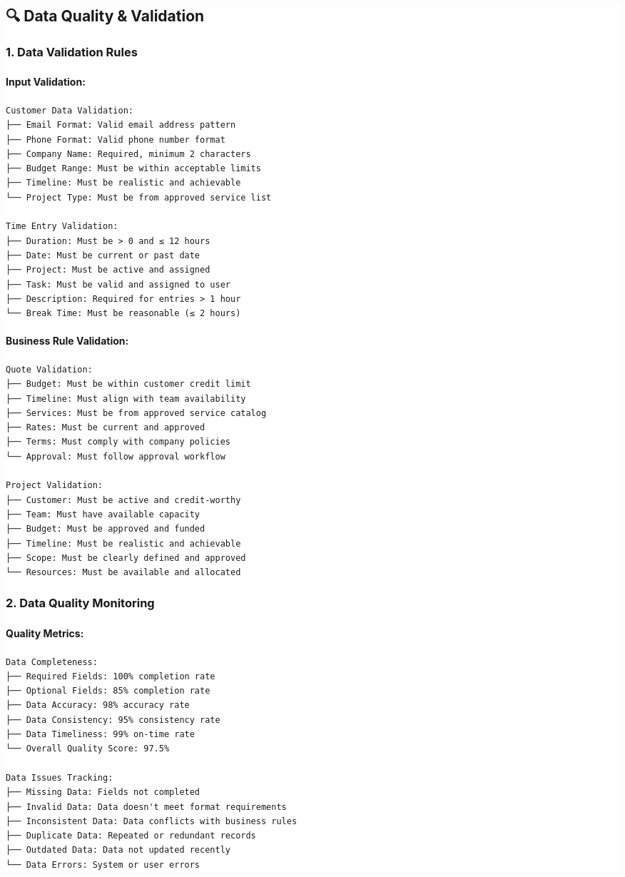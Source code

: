 
## 🔍 **Data Quality & Validation**

### **1. Data Validation Rules**

#### **Input Validation:**
```
Customer Data Validation:
├── Email Format: Valid email address pattern
├── Phone Format: Valid phone number format
├── Company Name: Required, minimum 2 characters
├── Budget Range: Must be within acceptable limits
├── Timeline: Must be realistic and achievable
└── Project Type: Must be from approved service list

Time Entry Validation:
├── Duration: Must be > 0 and ≤ 12 hours
├── Date: Must be current or past date
├── Project: Must be active and assigned
├── Task: Must be valid and assigned to user
├── Description: Required for entries > 1 hour
└── Break Time: Must be reasonable (≤ 2 hours)
```

#### **Business Rule Validation:**
```
Quote Validation:
├── Budget: Must be within customer credit limit
├── Timeline: Must align with team availability
├── Services: Must be from approved service catalog
├── Rates: Must be current and approved
├── Terms: Must comply with company policies
└── Approval: Must follow approval workflow

Project Validation:
├── Customer: Must be active and credit-worthy
├── Team: Must have available capacity
├── Budget: Must be approved and funded
├── Timeline: Must be realistic and achievable
├── Scope: Must be clearly defined and approved
└── Resources: Must be available and allocated
```

### **2. Data Quality Monitoring**

#### **Quality Metrics:**
```
Data Completeness:
├── Required Fields: 100% completion rate
├── Optional Fields: 85% completion rate
├── Data Accuracy: 98% accuracy rate
├── Data Consistency: 95% consistency rate
├── Data Timeliness: 99% on-time rate
└── Overall Quality Score: 97.5%

Data Issues Tracking:
├── Missing Data: Fields not completed
├── Invalid Data: Data doesn't meet format requirements
├── Inconsistent Data: Data conflicts with business rules
├── Duplicate Data: Repeated or redundant records
├── Outdated Data: Data not updated recently
└── Data Errors: System or user errors
```
